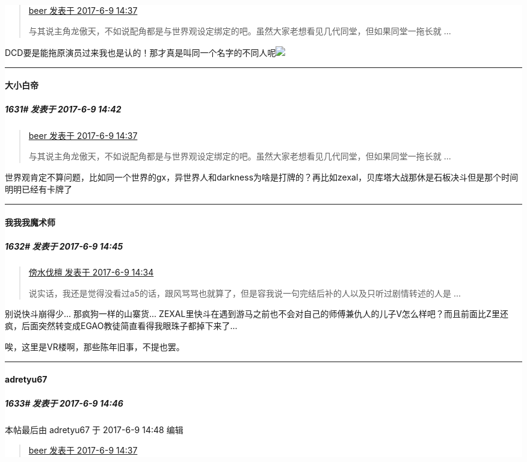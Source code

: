 

<blockquote><a href="httphttps://bbs.saraba1st.com/2b/forum.php?mod=redirect&amp;goto=findpost&amp;pid=36207145&amp;ptid=1479404" target="_blank">beer 发表于 2017-6-9 14:37</a>

与其说主角龙傲天，不如说配角都是与世界观设定绑定的吧。虽然大家老想看见几代同堂，但如果同堂一拖长就 ...</blockquote>
DCD要是能拖原演员过来我也是认的！那才真是叫同一个名字的不同人呢<img src="https://static.saraba1st.com/image/smiley/face2017/001.png" referrerpolicy="no-referrer">







-----

####  大小白帝  
##### 1631#       发表于 2017-6-9 14:42



<blockquote><a href="httphttps://bbs.saraba1st.com/2b/forum.php?mod=redirect&amp;goto=findpost&amp;pid=36207145&amp;ptid=1479404" target="_blank">beer 发表于 2017-6-9 14:37</a>

与其说主角龙傲天，不如说配角都是与世界观设定绑定的吧。虽然大家老想看见几代同堂，但如果同堂一拖长就 ...</blockquote>
世界观肯定不算问题，比如同一个世界的gx，异世界人和darkness为啥是打牌的？再比如zexal，贝库塔大战那休是石板决斗但是那个时间明明已经有卡牌了







-----

####  我我我魔术师  
##### 1632#       发表于 2017-6-9 14:45



<blockquote><a href="httphttps://bbs.saraba1st.com/2b/forum.php?mod=redirect&amp;goto=findpost&amp;pid=36207111&amp;ptid=1479404" target="_blank">傍水伐檀 发表于 2017-6-9 14:34</a>

说实话，我还是觉得没看过a5的话，跟风骂骂也就算了，但是容我说一句完结后补的人以及只听过剧情转述的人是 ...</blockquote>
别说快斗崩得少... 那疯狗一样的山寨货... ZEXAL里快斗在遇到游马之前也不会对自己的师傅兼仇人的儿子V怎么样吧？而且前面比Z里还疯，后面突然转变成EGAO教徒简直看得我眼珠子都掉下来了...


唉，这里是VR楼啊，那些陈年旧事，不提也罢。







-----

####  adretyu67  
##### 1633#       发表于 2017-6-9 14:46



 本帖最后由 adretyu67 于 2017-6-9 14:48 编辑 
<blockquote><a href="httphttps://bbs.saraba1st.com/2b/forum.php?mod=redirect&amp;goto=findpost&amp;pid=36207145&amp;ptid=1479404" target="_blank">beer 发表于 2017-6-9 14:37</a>
